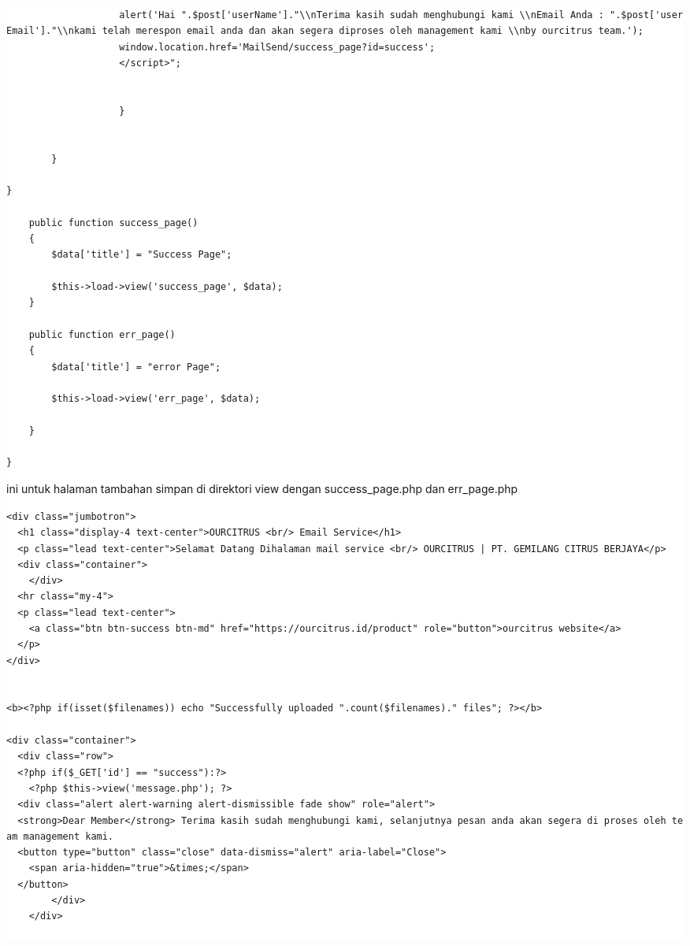 ```
					alert('Hai ".$post['userName']."\\nTerima kasih sudah menghubungi kami \\nEmail Anda : ".$post['userEmail']."\\nkami telah merespon email anda dan akan segera diproses oleh management kami \\nby ourcitrus team.');
					window.location.href='MailSend/success_page?id=success';
					</script>";
					
					
        			}
 				
							 
		}
        
}
	
	public function success_page()
	{
		$data['title'] = "Success Page";
	
		$this->load->view('success_page', $data);
	}
	
	public function err_page()
	{
		$data['title'] = "error Page";
		
		$this->load->view('err_page', $data);

	}
	
}
```

ini untuk halaman tambahan simpan di direktori view dengan success_page.php dan err_page.php

```
<div class="jumbotron">
  <h1 class="display-4 text-center">OURCITRUS <br/> Email Service</h1>
  <p class="lead text-center">Selamat Datang Dihalaman mail service <br/> OURCITRUS | PT. GEMILANG CITRUS BERJAYA</p>
  <div class="container">
	</div>
  <hr class="my-4">
  <p class="lead text-center">
    <a class="btn btn-success btn-md" href="https://ourcitrus.id/product" role="button">ourcitrus website</a>
  </p>
</div>


<b><?php if(isset($filenames)) echo "Successfully uploaded ".count($filenames)." files"; ?></b>
    
<div class="container">
  <div class="row">
  <?php if($_GET['id'] == "success"):?>
    <?php $this->view('message.php'); ?>
  <div class="alert alert-warning alert-dismissible fade show" role="alert">
  <strong>Dear Member</strong> Terima kasih sudah menghubungi kami, selanjutnya pesan anda akan segera di proses oleh team management kami.
  <button type="button" class="close" data-dismiss="alert" aria-label="Close">
    <span aria-hidden="true">&times;</span>
  </button>
		</div>
	</div>
	
```